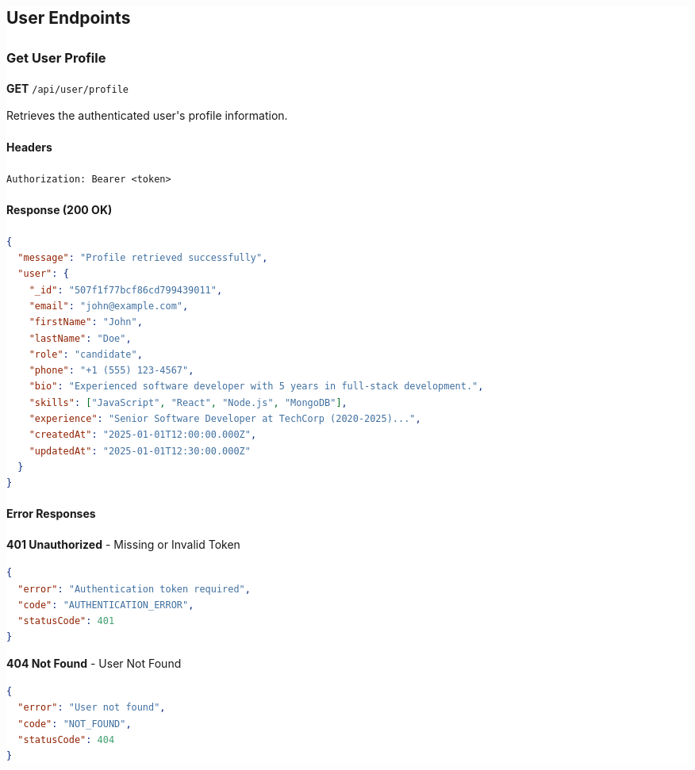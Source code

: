 ## User Endpoints

### Get User Profile

**GET** `/api/user/profile`

Retrieves the authenticated user's profile information.

#### Headers

```
Authorization: Bearer <token>
```

#### Response (200 OK)

```json
{
  "message": "Profile retrieved successfully",
  "user": {
    "_id": "507f1f77bcf86cd799439011",
    "email": "john@example.com",
    "firstName": "John",
    "lastName": "Doe",
    "role": "candidate",
    "phone": "+1 (555) 123-4567",
    "bio": "Experienced software developer with 5 years in full-stack development.",
    "skills": ["JavaScript", "React", "Node.js", "MongoDB"],
    "experience": "Senior Software Developer at TechCorp (2020-2025)...",
    "createdAt": "2025-01-01T12:00:00.000Z",
    "updatedAt": "2025-01-01T12:30:00.000Z"
  }
}
```

#### Error Responses

**401 Unauthorized** - Missing or Invalid Token
```json
{
  "error": "Authentication token required",
  "code": "AUTHENTICATION_ERROR",
  "statusCode": 401
}
```

**404 Not Found** - User Not Found
```json
{
  "error": "User not found",
  "code": "NOT_FOUND",
  "statusCode": 404
}
```
